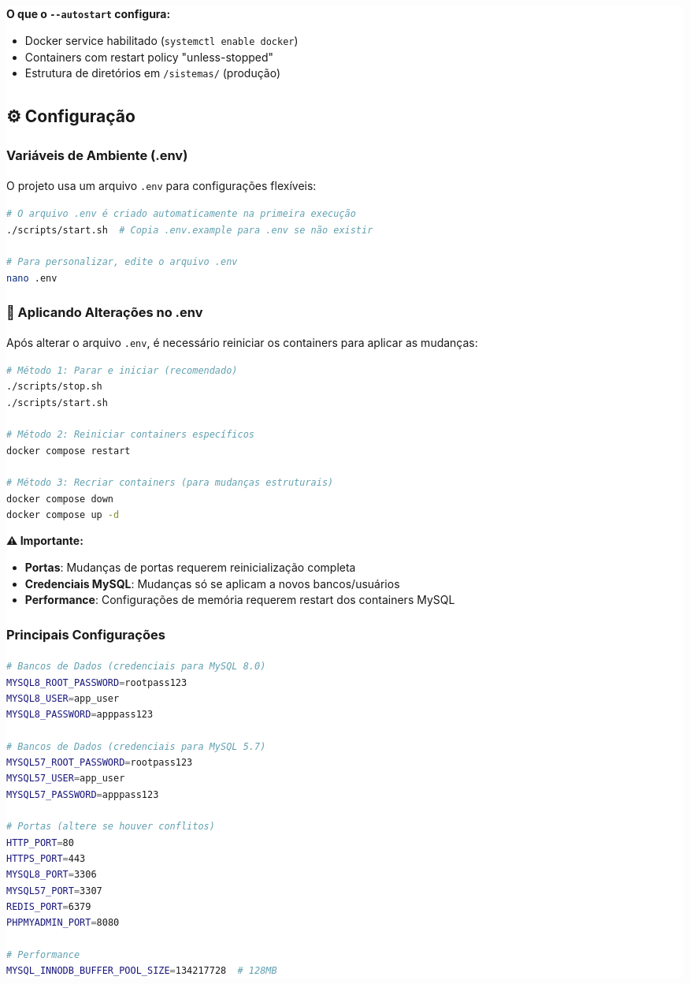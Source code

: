 **O que o `--autostart` configura:**
- Docker service habilitado (`systemctl enable docker`)
- Containers com restart policy "unless-stopped"
- Estrutura de diretórios em `/sistemas/` (produção)

## ⚙️ Configuração

### Variáveis de Ambiente (.env)
O projeto usa um arquivo `.env` para configurações flexíveis:

```bash
# O arquivo .env é criado automaticamente na primeira execução
./scripts/start.sh  # Copia .env.example para .env se não existir

# Para personalizar, edite o arquivo .env
nano .env
```

### 🔄 Aplicando Alterações no .env
Após alterar o arquivo `.env`, é necessário reiniciar os containers para aplicar as mudanças:

```bash
# Método 1: Parar e iniciar (recomendado)
./scripts/stop.sh
./scripts/start.sh

# Método 2: Reiniciar containers específicos
docker compose restart

# Método 3: Recriar containers (para mudanças estruturais)
docker compose down
docker compose up -d
```

**⚠️ Importante:**
- **Portas**: Mudanças de portas requerem reinicialização completa
- **Credenciais MySQL**: Mudanças só se aplicam a novos bancos/usuários
- **Performance**: Configurações de memória requerem restart dos containers MySQL

### Principais Configurações
```bash
# Bancos de Dados (credenciais para MySQL 8.0)
MYSQL8_ROOT_PASSWORD=rootpass123
MYSQL8_USER=app_user
MYSQL8_PASSWORD=apppass123

# Bancos de Dados (credenciais para MySQL 5.7)
MYSQL57_ROOT_PASSWORD=rootpass123
MYSQL57_USER=app_user
MYSQL57_PASSWORD=apppass123

# Portas (altere se houver conflitos)
HTTP_PORT=80
HTTPS_PORT=443
MYSQL8_PORT=3306
MYSQL57_PORT=3307
REDIS_PORT=6379
PHPMYADMIN_PORT=8080

# Performance
MYSQL_INNODB_BUFFER_POOL_SIZE=134217728  # 128MB
```

